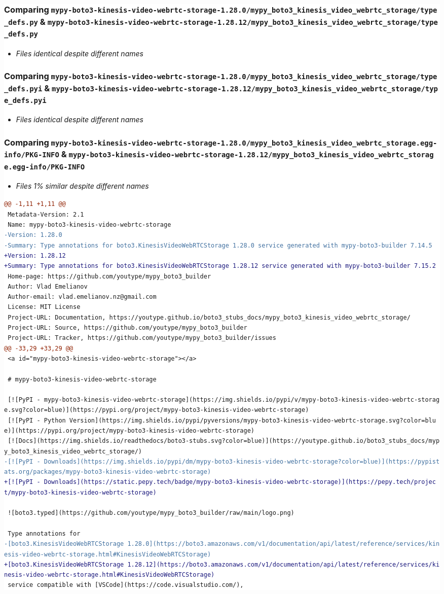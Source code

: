 ### Comparing `mypy-boto3-kinesis-video-webrtc-storage-1.28.0/mypy_boto3_kinesis_video_webrtc_storage/type_defs.py` & `mypy-boto3-kinesis-video-webrtc-storage-1.28.12/mypy_boto3_kinesis_video_webrtc_storage/type_defs.py`

 * *Files identical despite different names*

### Comparing `mypy-boto3-kinesis-video-webrtc-storage-1.28.0/mypy_boto3_kinesis_video_webrtc_storage/type_defs.pyi` & `mypy-boto3-kinesis-video-webrtc-storage-1.28.12/mypy_boto3_kinesis_video_webrtc_storage/type_defs.pyi`

 * *Files identical despite different names*

### Comparing `mypy-boto3-kinesis-video-webrtc-storage-1.28.0/mypy_boto3_kinesis_video_webrtc_storage.egg-info/PKG-INFO` & `mypy-boto3-kinesis-video-webrtc-storage-1.28.12/mypy_boto3_kinesis_video_webrtc_storage.egg-info/PKG-INFO`

 * *Files 1% similar despite different names*

```diff
@@ -1,11 +1,11 @@
 Metadata-Version: 2.1
 Name: mypy-boto3-kinesis-video-webrtc-storage
-Version: 1.28.0
-Summary: Type annotations for boto3.KinesisVideoWebRTCStorage 1.28.0 service generated with mypy-boto3-builder 7.14.5
+Version: 1.28.12
+Summary: Type annotations for boto3.KinesisVideoWebRTCStorage 1.28.12 service generated with mypy-boto3-builder 7.15.2
 Home-page: https://github.com/youtype/mypy_boto3_builder
 Author: Vlad Emelianov
 Author-email: vlad.emelianov.nz@gmail.com
 License: MIT License
 Project-URL: Documentation, https://youtype.github.io/boto3_stubs_docs/mypy_boto3_kinesis_video_webrtc_storage/
 Project-URL: Source, https://github.com/youtype/mypy_boto3_builder
 Project-URL: Tracker, https://github.com/youtype/mypy_boto3_builder/issues
@@ -33,29 +33,29 @@
 <a id="mypy-boto3-kinesis-video-webrtc-storage"></a>
 
 # mypy-boto3-kinesis-video-webrtc-storage
 
 [![PyPI - mypy-boto3-kinesis-video-webrtc-storage](https://img.shields.io/pypi/v/mypy-boto3-kinesis-video-webrtc-storage.svg?color=blue)](https://pypi.org/project/mypy-boto3-kinesis-video-webrtc-storage)
 [![PyPI - Python Version](https://img.shields.io/pypi/pyversions/mypy-boto3-kinesis-video-webrtc-storage.svg?color=blue)](https://pypi.org/project/mypy-boto3-kinesis-video-webrtc-storage)
 [![Docs](https://img.shields.io/readthedocs/boto3-stubs.svg?color=blue)](https://youtype.github.io/boto3_stubs_docs/mypy_boto3_kinesis_video_webrtc_storage/)
-[![PyPI - Downloads](https://img.shields.io/pypi/dm/mypy-boto3-kinesis-video-webrtc-storage?color=blue)](https://pypistats.org/packages/mypy-boto3-kinesis-video-webrtc-storage)
+[![PyPI - Downloads](https://static.pepy.tech/badge/mypy-boto3-kinesis-video-webrtc-storage)](https://pepy.tech/project/mypy-boto3-kinesis-video-webrtc-storage)
 
 ![boto3.typed](https://github.com/youtype/mypy_boto3_builder/raw/main/logo.png)
 
 Type annotations for
-[boto3.KinesisVideoWebRTCStorage 1.28.0](https://boto3.amazonaws.com/v1/documentation/api/latest/reference/services/kinesis-video-webrtc-storage.html#KinesisVideoWebRTCStorage)
+[boto3.KinesisVideoWebRTCStorage 1.28.12](https://boto3.amazonaws.com/v1/documentation/api/latest/reference/services/kinesis-video-webrtc-storage.html#KinesisVideoWebRTCStorage)
 service compatible with [VSCode](https://code.visualstudio.com/),
```